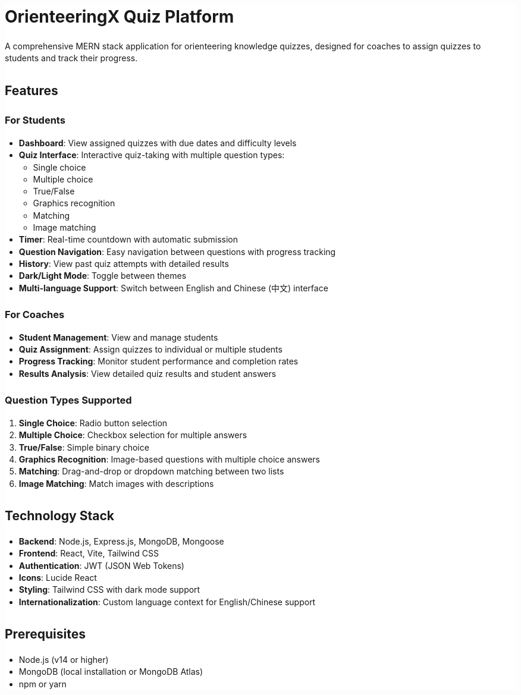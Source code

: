 # OrienteeringX Quiz Platform

A comprehensive MERN stack application for orienteering knowledge quizzes, designed for coaches to assign quizzes to students and track their progress.

## Features

### For Students
- **Dashboard**: View assigned quizzes with due dates and difficulty levels
- **Quiz Interface**: Interactive quiz-taking with multiple question types:
  - Single choice
  - Multiple choice
  - True/False
  - Graphics recognition
  - Matching
  - Image matching
- **Timer**: Real-time countdown with automatic submission
- **Question Navigation**: Easy navigation between questions with progress tracking
- **History**: View past quiz attempts with detailed results
- **Dark/Light Mode**: Toggle between themes
- **Multi-language Support**: Switch between English and Chinese (中文) interface

### For Coaches
- **Student Management**: View and manage students
- **Quiz Assignment**: Assign quizzes to individual or multiple students
- **Progress Tracking**: Monitor student performance and completion rates
- **Results Analysis**: View detailed quiz results and student answers

### Question Types Supported
1. **Single Choice**: Radio button selection
2. **Multiple Choice**: Checkbox selection for multiple answers
3. **True/False**: Simple binary choice
4. **Graphics Recognition**: Image-based questions with multiple choice answers
5. **Matching**: Drag-and-drop or dropdown matching between two lists
6. **Image Matching**: Match images with descriptions

## Technology Stack

- **Backend**: Node.js, Express.js, MongoDB, Mongoose
- **Frontend**: React, Vite, Tailwind CSS
- **Authentication**: JWT (JSON Web Tokens)
- **Icons**: Lucide React
- **Styling**: Tailwind CSS with dark mode support
- **Internationalization**: Custom language context for English/Chinese support

## Prerequisites

- Node.js (v14 or higher)
- MongoDB (local installation or MongoDB Atlas)
- npm or yarn
